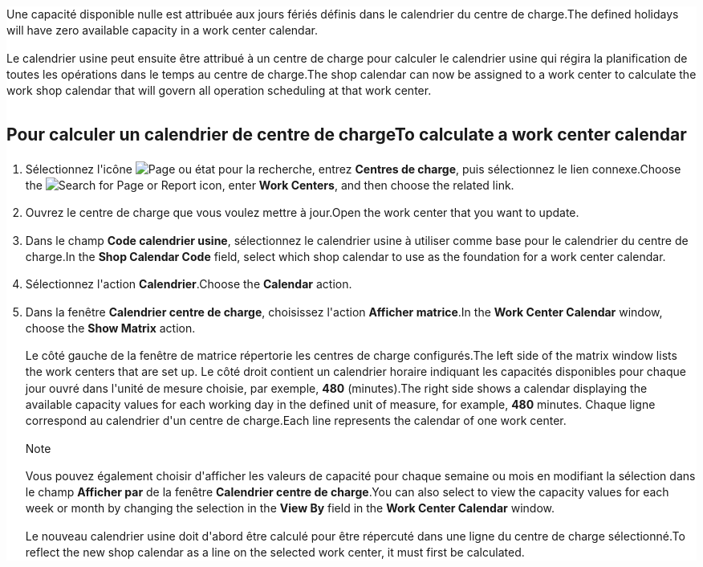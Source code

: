<span data-ttu-id="5e98c-141">Une capacité disponible nulle est attribuée aux jours fériés définis dans le calendrier du centre de charge.</span><span class="sxs-lookup"><span data-stu-id="5e98c-141">The defined holidays will have zero available capacity in a work center calendar.</span></span>  

<span data-ttu-id="5e98c-142">Le calendrier usine peut ensuite être attribué à un centre de charge pour calculer le calendrier usine qui régira la planification de toutes les opérations dans le temps au centre de charge.</span><span class="sxs-lookup"><span data-stu-id="5e98c-142">The shop calendar can now be assigned to a work center to calculate the work shop calendar that will govern all operation scheduling at that work center.</span></span>  

## <a name="to-calculate-a-work-center-calendar"></a><span data-ttu-id="5e98c-143">Pour calculer un calendrier de centre de charge</span><span class="sxs-lookup"><span data-stu-id="5e98c-143">To calculate a work center calendar</span></span>  

1.  <span data-ttu-id="5e98c-144">Sélectionnez l'icône ![Page ou état pour la recherche](media/ui-search/search_small.png "Page ou état pour la recherche"), entrez **Centres de charge**, puis sélectionnez le lien connexe.</span><span class="sxs-lookup"><span data-stu-id="5e98c-144">Choose the ![Search for Page or Report](media/ui-search/search_small.png "Search for Page or Report icon") icon, enter **Work Centers**, and then choose the related link.</span></span>
2. <span data-ttu-id="5e98c-145">Ouvrez le centre de charge que vous voulez mettre à jour.</span><span class="sxs-lookup"><span data-stu-id="5e98c-145">Open the work center that you want to update.</span></span>  
3. <span data-ttu-id="5e98c-146">Dans le champ **Code calendrier usine**, sélectionnez le calendrier usine à utiliser comme base pour le calendrier du centre de charge.</span><span class="sxs-lookup"><span data-stu-id="5e98c-146">In the **Shop Calendar Code** field, select which shop calendar to use as the foundation for a work center calendar.</span></span>  
4. <span data-ttu-id="5e98c-147">Sélectionnez l'action **Calendrier**.</span><span class="sxs-lookup"><span data-stu-id="5e98c-147">Choose the **Calendar** action.</span></span>  
5. <span data-ttu-id="5e98c-148">Dans la fenêtre **Calendrier centre de charge**, choisissez l'action **Afficher matrice**.</span><span class="sxs-lookup"><span data-stu-id="5e98c-148">In the **Work Center Calendar** window, choose the **Show Matrix** action.</span></span>  

    <span data-ttu-id="5e98c-149">Le côté gauche de la fenêtre de matrice répertorie les centres de charge configurés.</span><span class="sxs-lookup"><span data-stu-id="5e98c-149">The left side of the matrix window lists the work centers that are set up.</span></span> <span data-ttu-id="5e98c-150">Le côté droit contient un calendrier horaire indiquant les capacités disponibles pour chaque jour ouvré dans l'unité de mesure choisie, par exemple, **480** (minutes).</span><span class="sxs-lookup"><span data-stu-id="5e98c-150">The right side shows a calendar displaying the available capacity values for each working day in the defined unit of measure, for example, **480** minutes.</span></span> <span data-ttu-id="5e98c-151">Chaque ligne correspond au calendrier d'un centre de charge.</span><span class="sxs-lookup"><span data-stu-id="5e98c-151">Each line represents the calendar of one work center.</span></span>  

    > [!NOTE]  
    >  <span data-ttu-id="5e98c-152">Vous pouvez également choisir d'afficher les valeurs de capacité pour chaque semaine ou mois en modifiant la sélection dans le champ **Afficher par** de la fenêtre **Calendrier centre de charge**.</span><span class="sxs-lookup"><span data-stu-id="5e98c-152">You can also select to view the capacity values for each week or month by changing the selection in the **View By** field in the **Work Center Calendar** window.</span></span>  

    <span data-ttu-id="5e98c-153">Le nouveau calendrier usine doit d'abord être calculé pour être répercuté dans une ligne du centre de charge sélectionné.</span><span class="sxs-lookup"><span data-stu-id="5e98c-153">To reflect the new shop calendar as a line on the selected work center, it must first be calculated.</span></span>  
